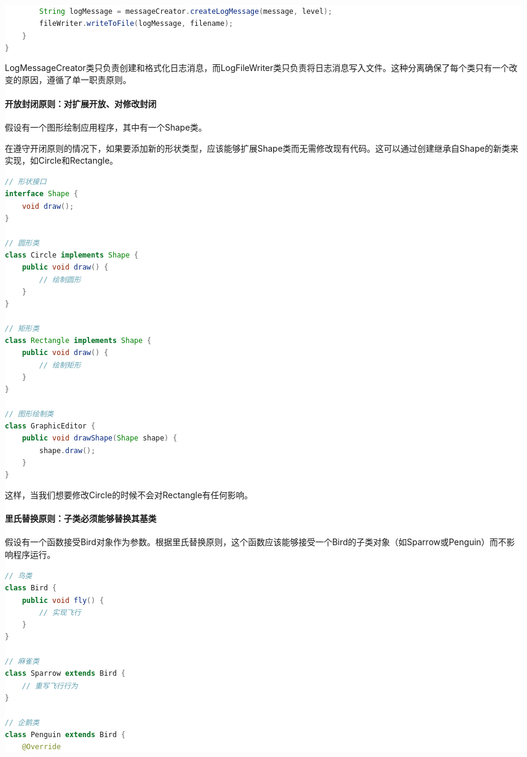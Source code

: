 ```java
        String logMessage = messageCreator.createLogMessage(message, level);
        fileWriter.writeToFile(logMessage, filename);
    }
}

```

LogMessageCreator类只负责创建和格式化日志消息，而LogFileWriter类只负责将日志消息写入文件。这种分离确保了每个类只有一个改变的原因，遵循了单一职责原则。


#### 开放封闭原则：对扩展开放、对修改封闭

假设有一个图形绘制应用程序，其中有一个Shape类。

在遵守开闭原则的情况下，如果要添加新的形状类型，应该能够扩展Shape类而无需修改现有代码。这可以通过创建继承自Shape的新类来实现，如Circle和Rectangle。

```java
// 形状接口
interface Shape {
    void draw();
}

// 圆形类
class Circle implements Shape {
    public void draw() {
        // 绘制圆形
    }
}

// 矩形类
class Rectangle implements Shape {
    public void draw() {
        // 绘制矩形
    }
}

// 图形绘制类
class GraphicEditor {
    public void drawShape(Shape shape) {
        shape.draw();
    }
}

```

这样，当我们想要修改Circle的时候不会对Rectangle有任何影响。


#### 里氏替换原则：子类必须能够替换其基类

假设有一个函数接受Bird对象作为参数。根据里氏替换原则，这个函数应该能够接受一个Bird的子类对象（如Sparrow或Penguin）而不影响程序运行。

```java
// 鸟类
class Bird {
    public void fly() {
        // 实现飞行
    }
}

// 麻雀类
class Sparrow extends Bird {
    // 重写飞行行为
}

// 企鹅类
class Penguin extends Bird {
    @Override
```